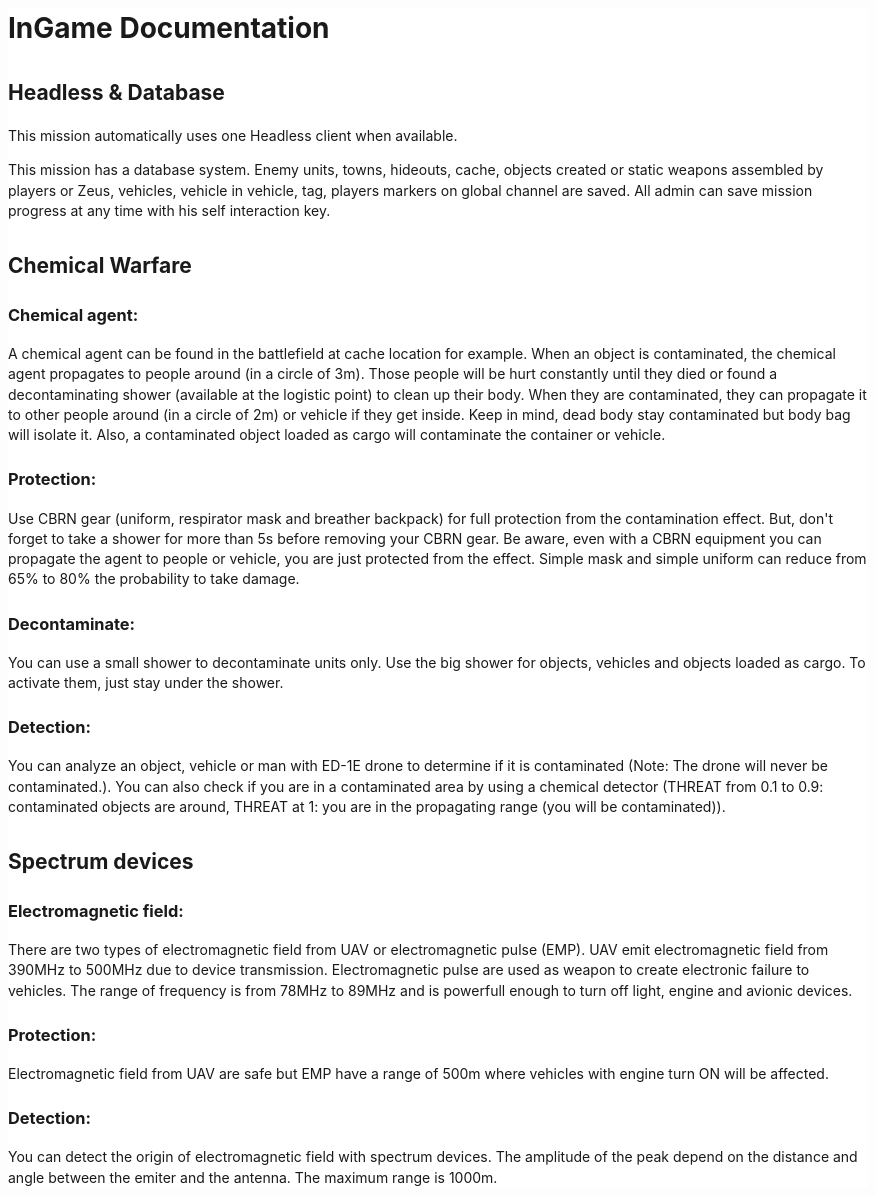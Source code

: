 # InGame Documentation

## Headless & Database
This mission automatically uses one Headless client when available.

This mission has a database system. Enemy units, towns, hideouts, cache, objects created or static weapons assembled by players or Zeus, vehicles, vehicle in vehicle, tag, players markers on global channel are saved. All admin can save mission progress at any time with his self interaction key.

## Chemical Warfare
### Chemical agent:
A chemical agent can be found in the battlefield at cache location for example. When an object is contaminated, the chemical agent propagates to people around (in a circle of 3m). Those people will be hurt constantly until they died or found a decontaminating shower (available at the logistic point) to clean up their body. When they are contaminated, they can propagate it to other people around (in a circle of 2m) or vehicle if they get inside. Keep in mind, dead body stay contaminated but body bag will isolate it. Also, a contaminated object loaded as cargo will contaminate the container or vehicle.
### Protection:
Use CBRN gear (uniform, respirator mask and breather backpack) for full protection from the contamination effect. But, don't forget to take a shower for more than 5s before removing your CBRN gear. Be aware, even with a CBRN equipment you can propagate the agent to people or vehicle, you are just protected from the effect. Simple mask and simple uniform can reduce from 65% to 80% the probability to take damage.
### Decontaminate:
You can use a small shower to decontaminate units only. Use the big shower for objects, vehicles and objects loaded as cargo. To activate them, just stay under the shower.
### Detection:
You can analyze an object, vehicle or man with ED-1E drone to determine if it is contaminated (Note: The drone will never be contaminated.). You can also check if you are in a contaminated area by using a chemical detector (THREAT from 0.1 to 0.9: contaminated objects are around, THREAT at 1: you are in the propagating range (you will be contaminated)).


## Spectrum devices
### Electromagnetic field:
There are two types of electromagnetic field from UAV or electromagnetic pulse (EMP). UAV emit electromagnetic field from 390MHz to 500MHz due to device transmission. Electromagnetic pulse are used as weapon to create electronic failure to vehicles. The range of frequency is from 78MHz to 89MHz and is powerfull enough to turn off light, engine and avionic devices.
### Protection:
Electromagnetic field from UAV are safe but EMP have a range of 500m where vehicles with engine turn ON will be affected.
### Detection:
You can detect the origin of electromagnetic field with spectrum devices. The amplitude of the peak depend on the distance and angle between the emiter and the antenna. The maximum range is 1000m.
